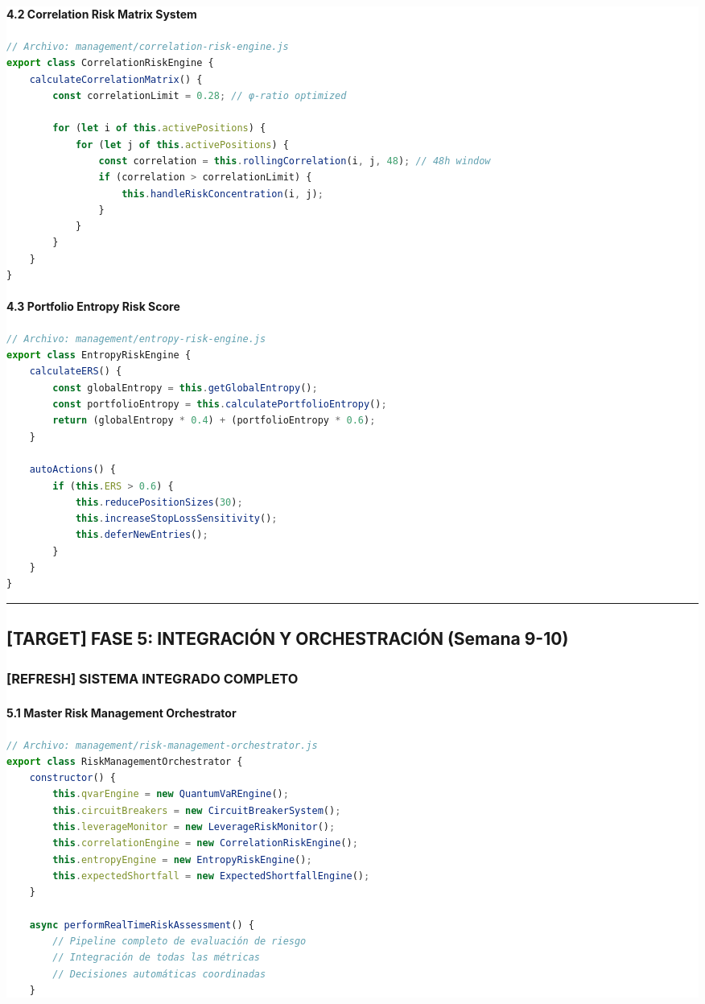 #### 4.2 **Correlation Risk Matrix System**
```javascript
// Archivo: management/correlation-risk-engine.js
export class CorrelationRiskEngine {
    calculateCorrelationMatrix() {
        const correlationLimit = 0.28; // φ-ratio optimized
        
        for (let i of this.activePositions) {
            for (let j of this.activePositions) {
                const correlation = this.rollingCorrelation(i, j, 48); // 48h window
                if (correlation > correlationLimit) {
                    this.handleRiskConcentration(i, j);
                }
            }
        }
    }
}
```

#### 4.3 **Portfolio Entropy Risk Score**
```javascript
// Archivo: management/entropy-risk-engine.js
export class EntropyRiskEngine {
    calculateERS() {
        const globalEntropy = this.getGlobalEntropy();
        const portfolioEntropy = this.calculatePortfolioEntropy();
        return (globalEntropy * 0.4) + (portfolioEntropy * 0.6);
    }
    
    autoActions() {
        if (this.ERS > 0.6) {
            this.reducePositionSizes(30);
            this.increaseStopLossSensitivity();
            this.deferNewEntries();
        }
    }
}
```

---

## [TARGET] FASE 5: INTEGRACIÓN Y ORCHESTRACIÓN (Semana 9-10)
### [REFRESH] **SISTEMA INTEGRADO COMPLETO**

#### 5.1 **Master Risk Management Orchestrator**
```javascript
// Archivo: management/risk-management-orchestrator.js
export class RiskManagementOrchestrator {
    constructor() {
        this.qvarEngine = new QuantumVaREngine();
        this.circuitBreakers = new CircuitBreakerSystem();
        this.leverageMonitor = new LeverageRiskMonitor();
        this.correlationEngine = new CorrelationRiskEngine();
        this.entropyEngine = new EntropyRiskEngine();
        this.expectedShortfall = new ExpectedShortfallEngine();
    }
    
    async performRealTimeRiskAssessment() {
        // Pipeline completo de evaluación de riesgo
        // Integración de todas las métricas
        // Decisiones automáticas coordinadas
    }
```
